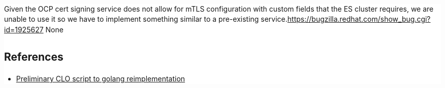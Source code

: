 Given the OCP cert signing service does not allow for mTLS configuration with custom fields that the ES cluster requires, we are unable to use it so we have to implement something similar to a pre-existing service.https://bugzilla.redhat.com/show_bug.cgi?id=1925627
None

## References

* [Preliminary CLO script to golang reimplementation](https://github.com/openshift/cluster-logging-operator/pull/831)